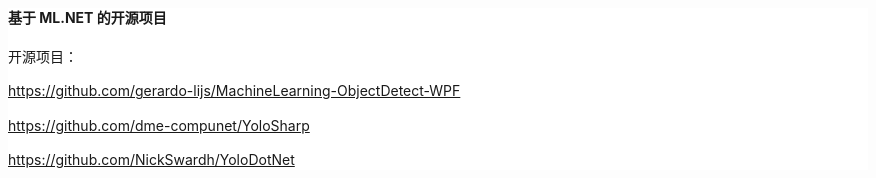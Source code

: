 <video src="images/phi4-cpu.mp4"></video>



#### 基于 ML.NET 的开源项目

开源项目：

https://github.com/gerardo-lijs/MachineLearning-ObjectDetect-WPF

https://github.com/dme-compunet/YoloSharp

https://github.com/NickSwardh/YoloDotNet